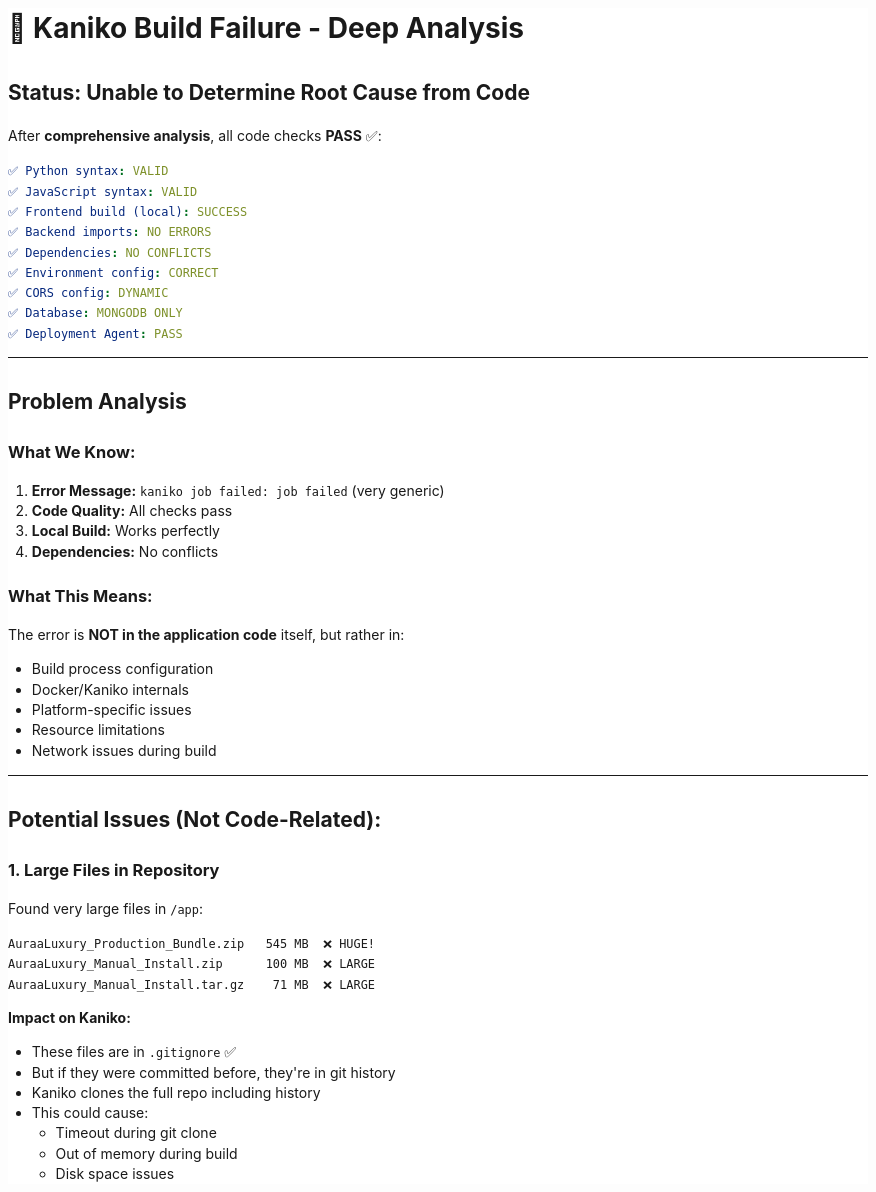 # 🔴 Kaniko Build Failure - Deep Analysis

## Status: Unable to Determine Root Cause from Code

After **comprehensive analysis**, all code checks **PASS** ✅:

```yaml
✅ Python syntax: VALID
✅ JavaScript syntax: VALID  
✅ Frontend build (local): SUCCESS
✅ Backend imports: NO ERRORS
✅ Dependencies: NO CONFLICTS
✅ Environment config: CORRECT
✅ CORS config: DYNAMIC
✅ Database: MONGODB ONLY
✅ Deployment Agent: PASS
```

---

## Problem Analysis

### What We Know:
1. **Error Message:** `kaniko job failed: job failed` (very generic)
2. **Code Quality:** All checks pass
3. **Local Build:** Works perfectly
4. **Dependencies:** No conflicts

### What This Means:
The error is **NOT in the application code** itself, but rather in:
- Build process configuration
- Docker/Kaniko internals
- Platform-specific issues
- Resource limitations
- Network issues during build

---

## Potential Issues (Not Code-Related):

### 1. Large Files in Repository
Found very large files in `/app`:
```
AuraaLuxury_Production_Bundle.zip   545 MB  ❌ HUGE!
AuraaLuxury_Manual_Install.zip      100 MB  ❌ LARGE
AuraaLuxury_Manual_Install.tar.gz    71 MB  ❌ LARGE
```

**Impact on Kaniko:**
- These files are in `.gitignore` ✅
- But if they were committed before, they're in git history
- Kaniko clones the full repo including history
- This could cause:
  - Timeout during git clone
  - Out of memory during build
  - Disk space issues

